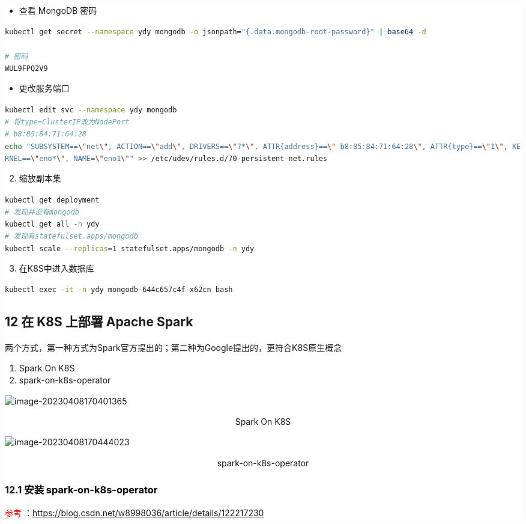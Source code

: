 - 查看 MongoDB 密码

```BASH
kubectl get secret --namespace ydy mongodb -o jsonpath="{.data.mongodb-root-password}" | base64 -d

# 密码
WUL9FPQ2V9
```

- 更改服务端口

```BASH
kubectl edit svc --namespace ydy mongodb
# 将type=ClusterIP改为NodePort
# b8:85:84:71:64:28
echo "SUBSYSTEM==\"net\", ACTION==\"add\", DRIVERS==\"?*\", ATTR{address}==\" b8:85:84:71:64:28\", ATTR{type}==\"1\", KERNEL==\"eno*\", NAME=\"eno1\"" >> /etc/udev/rules.d/70-persistent-net.rules
```

2. 缩放副本集

```BASH
kubectl get deployment 
# 发现并没有mongodb
kubectl get all -n ydy
# 发现有statefulset.apps/mongodb
kubectl scale --replicas=1 statefulset.apps/mongodb -n ydy
```

3. 在K8S中进入数据库

```BASH
kubectl exec -it -n ydy mongodb-644c657c4f-x62cn bash
```



## 12 在 K8S 上部署 Apache Spark

两个方式，第一种方式为Spark官方提出的；第二种为Google提出的，更符合K8S原生概念

1. Spark On K8S
2. spark-on-k8s-operator

![image-20230408170401365](https://cdn.jsdelivr.net/gh/binwenwu/picgo_demo/img/image-20230408170401365.png)

<center>Spark On K8S</center>

![image-20230408170444023](https://cdn.jsdelivr.net/gh/binwenwu/picgo_demo/img/image-20230408170444023.png)



<center>spark-on-k8s-operator</center>



### 12.1 <font color='black'>安装 spark-on-k8s-operator </font>

<span style="color:red">参考 </span>：https://blog.csdn.net/w8998036/article/details/122217230
